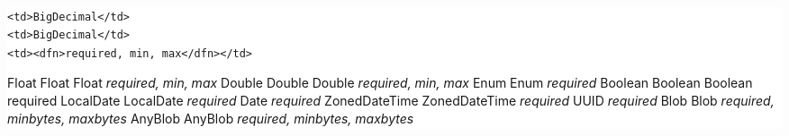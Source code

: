     <td>BigDecimal</td>
    <td>BigDecimal</td>
    <td><dfn>required, min, max</dfn></td>
  </tr>
  <tr>
    <td>Float</td>
    <td>Float</td>
    <td>Float</td>
    <td><dfn>required, min, max</dfn></td>
  </tr>
  <tr>
    <td>Double</td>
    <td>Double</td>
    <td>Double</td>
    <td><dfn>required, min, max</dfn></td>
  </tr>
  <tr>
    <td>Enum</td>
    <td>Enum</td>
    <td></td>
    <td><dfn>required</dfn></td>
  </tr>
  <tr>
    <td>Boolean</td>
    <td>Boolean</td>
    <td>Boolean</td>
    <td>required</td>
  </tr>
  <tr>
    <td>LocalDate</td>
    <td>LocalDate</td>
    <td></td>
    <td><dfn>required</dfn></td>
  </tr>
  <tr>
    <td></td>
    <td></td>
    <td>Date</td>
    <td><dfn>required</dfn></td>
  </tr>
  <tr>
    <td>ZonedDateTime</td>
    <td>ZonedDateTime</td>
    <td></td>
    <td><dfn>required</dfn></td>
  </tr>
  <tr>
    <td></td>
    <td></td>
    <td>UUID</td>
    <td><dfn>required</dfn></td>
  </tr>
  <tr>
    <td>Blob</td>
    <td>Blob</td>
    <td></td>
    <td><dfn>required, minbytes, maxbytes</dfn></td>
  </tr>
  <tr>
    <td>AnyBlob</td>
    <td>AnyBlob</td>
    <td></td>
    <td><dfn>required, minbytes, maxbytes</dfn></td>
  </tr>